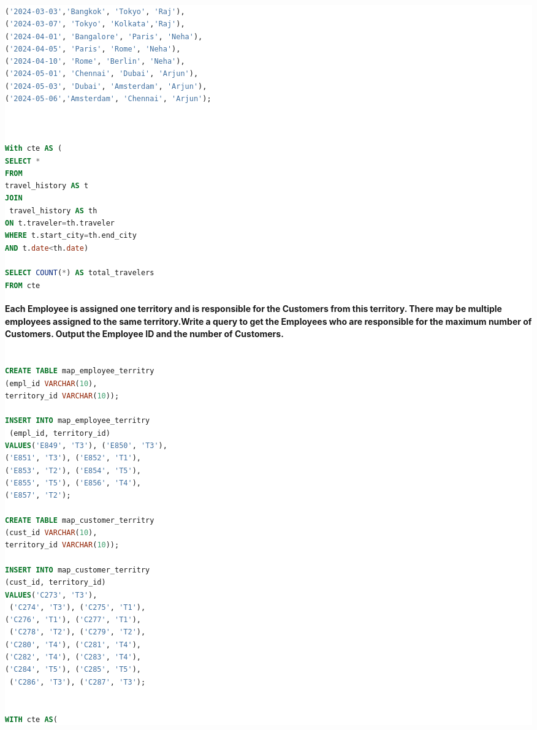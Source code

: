 ```sql
('2024-03-03','Bangkok', 'Tokyo', 'Raj'), 
('2024-03-07', 'Tokyo', 'Kolkata','Raj'), 
('2024-04-01', 'Bangalore', 'Paris', 'Neha'),
('2024-04-05', 'Paris', 'Rome', 'Neha'), 
('2024-04-10', 'Rome', 'Berlin', 'Neha'),
('2024-05-01', 'Chennai', 'Dubai', 'Arjun'),
('2024-05-03', 'Dubai', 'Amsterdam', 'Arjun'), 
('2024-05-06','Amsterdam', 'Chennai', 'Arjun');



With cte AS (
SELECT * 
FROM 
travel_history AS t
JOIN 
 travel_history AS th
ON t.traveler=th.traveler
WHERE t.start_city=th.end_city
AND t.date<th.date)

SELECT COUNT(*) AS total_travelers
FROM cte
```


#### Each Employee is assigned one territory and is responsible for the Customers from this territory. There may be multiple employees assigned to the same territory.Write a query to get the Employees who are responsible for the maximum number of Customers. Output the Employee ID and the number of Customers.

```sql

CREATE TABLE map_employee_territry
(empl_id VARCHAR(10),
territory_id VARCHAR(10));

INSERT INTO map_employee_territry
 (empl_id, territory_id)
VALUES('E849', 'T3'), ('E850', 'T3'),
('E851', 'T3'), ('E852', 'T1'),
('E853', 'T2'), ('E854', 'T5'),
('E855', 'T5'), ('E856', 'T4'),
('E857', 'T2');

CREATE TABLE map_customer_territry
(cust_id VARCHAR(10),
territory_id VARCHAR(10));

INSERT INTO map_customer_territry
(cust_id, territory_id)
VALUES('C273', 'T3'),
 ('C274', 'T3'), ('C275', 'T1'),
('C276', 'T1'), ('C277', 'T1'),
 ('C278', 'T2'), ('C279', 'T2'),
('C280', 'T4'), ('C281', 'T4'),
('C282', 'T4'), ('C283', 'T4'),
('C284', 'T5'), ('C285', 'T5'),
 ('C286', 'T3'), ('C287', 'T3');


WITH cte AS(
```